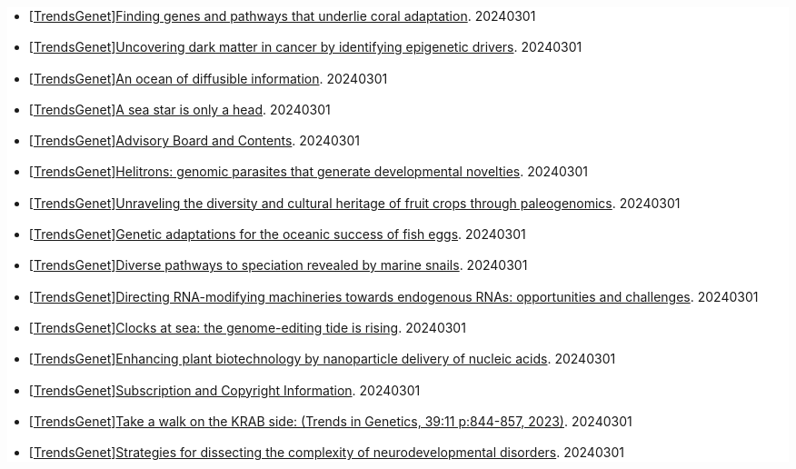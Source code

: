   - \[[TrendsGenet](https://www.sciencedirect.com/journal/trends-in-genetics)\][Finding genes and pathways that underlie coral adaptation](https://www.sciencedirect.com/science/article/pii/S0168952524000039?dgcid=rss_sd_all).  	20240301

  - \[[TrendsGenet](https://www.sciencedirect.com/journal/trends-in-genetics)\][Uncovering dark matter in cancer by identifying epigenetic drivers](https://www.sciencedirect.com/science/article/pii/S0168952523002640?dgcid=rss_sd_all).  	20240301

  - \[[TrendsGenet](https://www.sciencedirect.com/journal/trends-in-genetics)\][An ocean of diffusible information](https://www.sciencedirect.com/science/article/pii/S0168952524000076?dgcid=rss_sd_all).  	20240301

  - \[[TrendsGenet](https://www.sciencedirect.com/journal/trends-in-genetics)\][A sea star is only a head](https://www.sciencedirect.com/science/article/pii/S0168952524000088?dgcid=rss_sd_all).  	20240301

  - \[[TrendsGenet](https://www.sciencedirect.com/journal/trends-in-genetics)\][Advisory Board and Contents](https://www.sciencedirect.com/science/article/pii/S0168952524000350?dgcid=rss_sd_all).  	20240301

  - \[[TrendsGenet](https://www.sciencedirect.com/journal/trends-in-genetics)\][Helitrons: genomic parasites that generate developmental novelties](https://www.sciencedirect.com/science/article/pii/S0168952524000295?dgcid=rss_sd_all).  	20240301

  - \[[TrendsGenet](https://www.sciencedirect.com/journal/trends-in-genetics)\][Unraveling the diversity and cultural heritage of fruit crops through paleogenomics](https://www.sciencedirect.com/science/article/pii/S0168952524000301?dgcid=rss_sd_all).  	20240301

  - \[[TrendsGenet](https://www.sciencedirect.com/journal/trends-in-genetics)\][Genetic adaptations for the oceanic success of fish eggs](https://www.sciencedirect.com/science/article/pii/S0168952524000040?dgcid=rss_sd_all).  	20240301

  - \[[TrendsGenet](https://www.sciencedirect.com/journal/trends-in-genetics)\][Diverse pathways to speciation revealed by marine snails](https://www.sciencedirect.com/science/article/pii/S0168952524000027?dgcid=rss_sd_all).  	20240301

  - \[[TrendsGenet](https://www.sciencedirect.com/journal/trends-in-genetics)\][Directing RNA-modifying machineries towards endogenous RNAs: opportunities and challenges](https://www.sciencedirect.com/science/article/pii/S0168952524000015?dgcid=rss_sd_all).  	20240301

  - \[[TrendsGenet](https://www.sciencedirect.com/journal/trends-in-genetics)\][Clocks at sea: the genome-editing tide is rising](https://www.sciencedirect.com/science/article/pii/S0168952524000064?dgcid=rss_sd_all).  	20240301

  - \[[TrendsGenet](https://www.sciencedirect.com/journal/trends-in-genetics)\][Enhancing plant biotechnology by nanoparticle delivery of nucleic acids](https://www.sciencedirect.com/science/article/pii/S0168952524000052?dgcid=rss_sd_all).  	20240301

  - \[[TrendsGenet](https://www.sciencedirect.com/journal/trends-in-genetics)\][Subscription and Copyright Information](https://www.sciencedirect.com/science/article/pii/S0168952524000143?dgcid=rss_sd_all).  	20240301

  - \[[TrendsGenet](https://www.sciencedirect.com/journal/trends-in-genetics)\][Take a walk on the KRAB side: (Trends in Genetics, 39:11 p:844-857, 2023)](https://www.sciencedirect.com/science/article/pii/S0168952523002676?dgcid=rss_sd_all).  	20240301

  - \[[TrendsGenet](https://www.sciencedirect.com/journal/trends-in-genetics)\][Strategies for dissecting the complexity of neurodevelopmental disorders](https://www.sciencedirect.com/science/article/pii/S0168952523002378?dgcid=rss_sd_all).  	20240301
